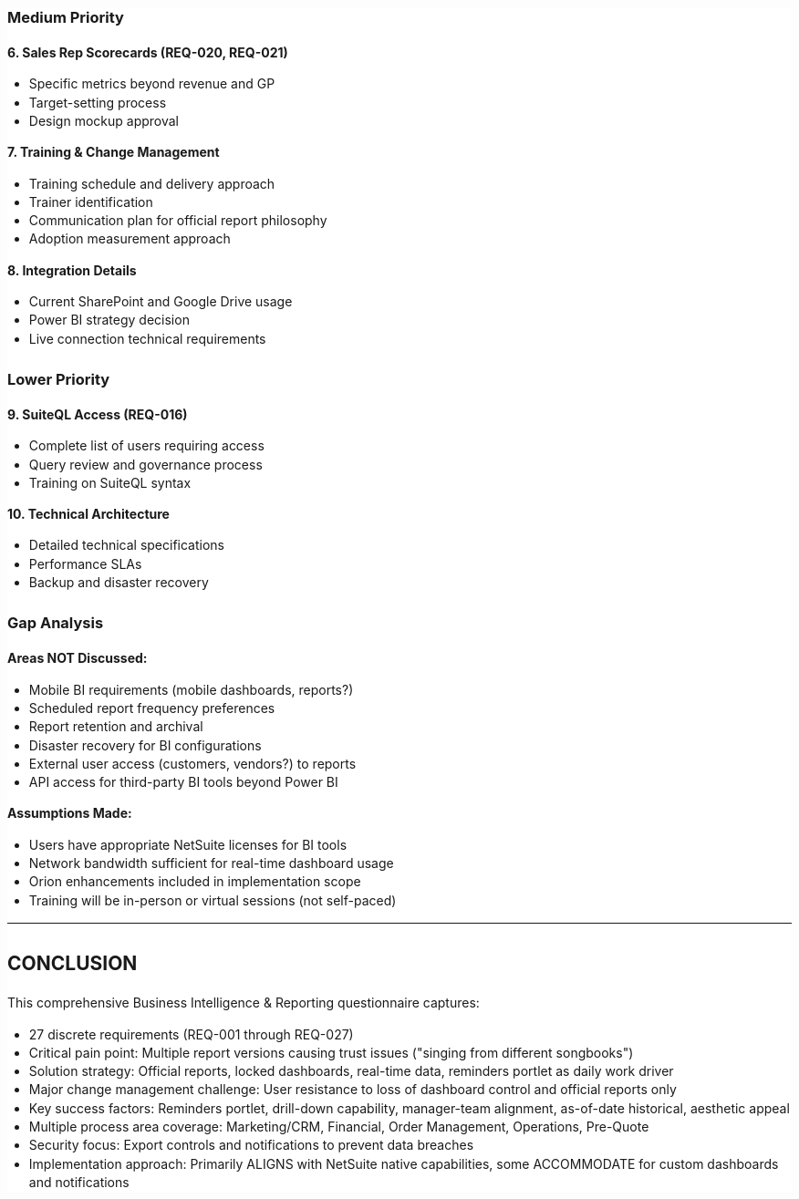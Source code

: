 ### Medium Priority

**6. Sales Rep Scorecards (REQ-020, REQ-021)**
- Specific metrics beyond revenue and GP
- Target-setting process
- Design mockup approval

**7. Training & Change Management**
- Training schedule and delivery approach
- Trainer identification
- Communication plan for official report philosophy
- Adoption measurement approach

**8. Integration Details**
- Current SharePoint and Google Drive usage
- Power BI strategy decision
- Live connection technical requirements

### Lower Priority

**9. SuiteQL Access (REQ-016)**
- Complete list of users requiring access
- Query review and governance process
- Training on SuiteQL syntax

**10. Technical Architecture**
- Detailed technical specifications
- Performance SLAs
- Backup and disaster recovery

### Gap Analysis

**Areas NOT Discussed:**
- Mobile BI requirements (mobile dashboards, reports?)
- Scheduled report frequency preferences
- Report retention and archival
- Disaster recovery for BI configurations
- External user access (customers, vendors?) to reports
- API access for third-party BI tools beyond Power BI

**Assumptions Made:**
- Users have appropriate NetSuite licenses for BI tools
- Network bandwidth sufficient for real-time dashboard usage
- Orion enhancements included in implementation scope
- Training will be in-person or virtual sessions (not self-paced)

---

## CONCLUSION

This comprehensive Business Intelligence & Reporting questionnaire captures:
- 27 discrete requirements (REQ-001 through REQ-027)
- Critical pain point: Multiple report versions causing trust issues ("singing from different songbooks")
- Solution strategy: Official reports, locked dashboards, real-time data, reminders portlet as daily work driver
- Major change management challenge: User resistance to loss of dashboard control and official reports only
- Key success factors: Reminders portlet, drill-down capability, manager-team alignment, as-of-date historical, aesthetic appeal
- Multiple process area coverage: Marketing/CRM, Financial, Order Management, Operations, Pre-Quote
- Security focus: Export controls and notifications to prevent data breaches
- Implementation approach: Primarily ALIGNS with NetSuite native capabilities, some ACCOMMODATE for custom dashboards and notifications
